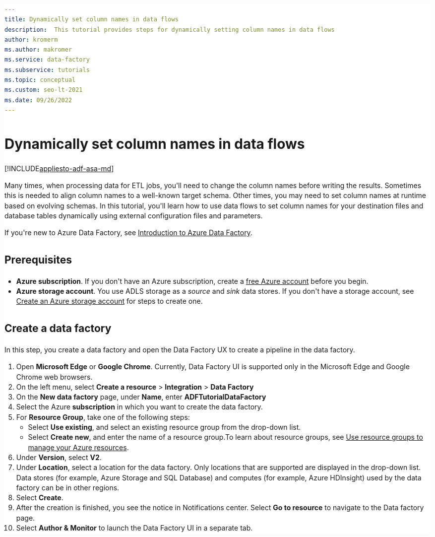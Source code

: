 ```yaml
---
title: Dynamically set column names in data flows
description:  This tutorial provides steps for dynamically setting column names in data flows
author: kromerm
ms.author: makromer
ms.service: data-factory
ms.subservice: tutorials
ms.topic: conceptual
ms.custom: seo-lt-2021
ms.date: 09/26/2022
---
```


# Dynamically set column names in data flows

[!INCLUDE[appliesto-adf-asa-md](includes/appliesto-adf-asa-md.md)]

Many times, when processing data for ETL jobs, you'll need to change the column names before writing the results. Sometimes this is needed to align column names to a well-known target schema. Other times, you may need to set column names at runtime based on evolving schemas. In this tutorial, you'll learn how to use data flows to set column names for your destination files and database tables dynamically using external configuration files and parameters.

If you're new to Azure Data Factory, see [Introduction to Azure Data Factory](introduction.md).

## Prerequisites
* **Azure subscription**. If you don't have an Azure subscription, create a [free Azure account](https://azure.microsoft.com/free/) before you begin.
* **Azure storage account**. You use ADLS storage as a *source* and *sink* data stores. If you don't have a storage account, see [Create an Azure storage account](../storage/common/storage-account-create.md) for steps to create one.

## Create a data factory

In this step, you create a data factory and open the Data Factory UX to create a pipeline in the data factory.

1. Open **Microsoft Edge** or **Google Chrome**. Currently, Data Factory UI is supported only in the Microsoft Edge and Google Chrome web browsers.
1. On the left menu, select **Create a resource** > **Integration** > **Data Factory**
1. On the **New data factory** page, under **Name**, enter **ADFTutorialDataFactory**
1. Select the Azure **subscription** in which you want to create the data factory.
1. For **Resource Group**, take one of the following steps:
    * Select **Use existing**, and select an existing resource group from the drop-down list.
    * Select **Create new**, and enter the name of a resource group.To learn about resource groups, see [Use resource groups to manage your Azure resources](../azure-resource-manager/management/overview.md).    
1. Under **Version**, select **V2**.
1. Under **Location**, select a location for the data factory. Only locations that are supported are displayed in the drop-down list. Data stores (for example, Azure Storage and SQL Database) and computes (for example, Azure HDInsight) used by the data factory can be in other regions.
1. Select **Create**.
1. After the creation is finished, you see the notice in Notifications center. Select **Go to resource** to navigate to the Data factory page.
1. Select **Author & Monitor** to launch the Data Factory UI in a separate tab.
